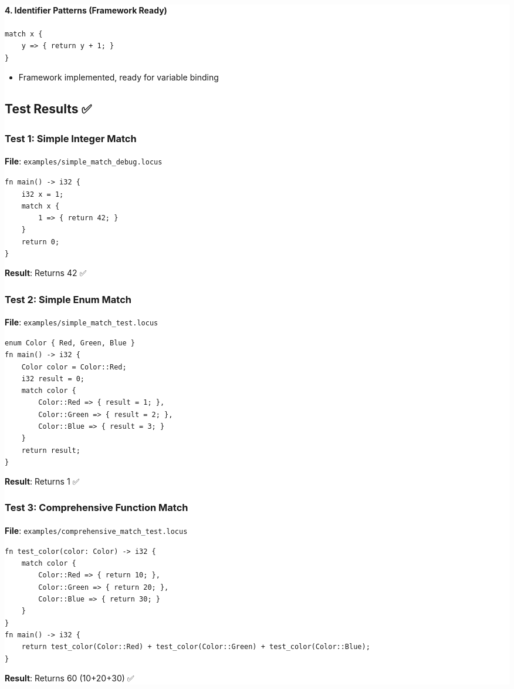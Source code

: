 #### 4. Identifier Patterns (Framework Ready)
```locus
match x {
    y => { return y + 1; }
}
```
- Framework implemented, ready for variable binding

## Test Results ✅

### Test 1: Simple Integer Match
**File**: `examples/simple_match_debug.locus`
```locus
fn main() -> i32 {
    i32 x = 1;
    match x {
        1 => { return 42; }
    }
    return 0;
}
```
**Result**: Returns 42 ✅

### Test 2: Simple Enum Match
**File**: `examples/simple_match_test.locus`
```locus
enum Color { Red, Green, Blue }
fn main() -> i32 {
    Color color = Color::Red;
    i32 result = 0;
    match color {
        Color::Red => { result = 1; },
        Color::Green => { result = 2; },
        Color::Blue => { result = 3; }
    }
    return result;
}
```
**Result**: Returns 1 ✅

### Test 3: Comprehensive Function Match
**File**: `examples/comprehensive_match_test.locus`
```locus
fn test_color(color: Color) -> i32 {
    match color {
        Color::Red => { return 10; },
        Color::Green => { return 20; },
        Color::Blue => { return 30; }
    }
}
fn main() -> i32 {
    return test_color(Color::Red) + test_color(Color::Green) + test_color(Color::Blue);
}
```
**Result**: Returns 60 (10+20+30) ✅
